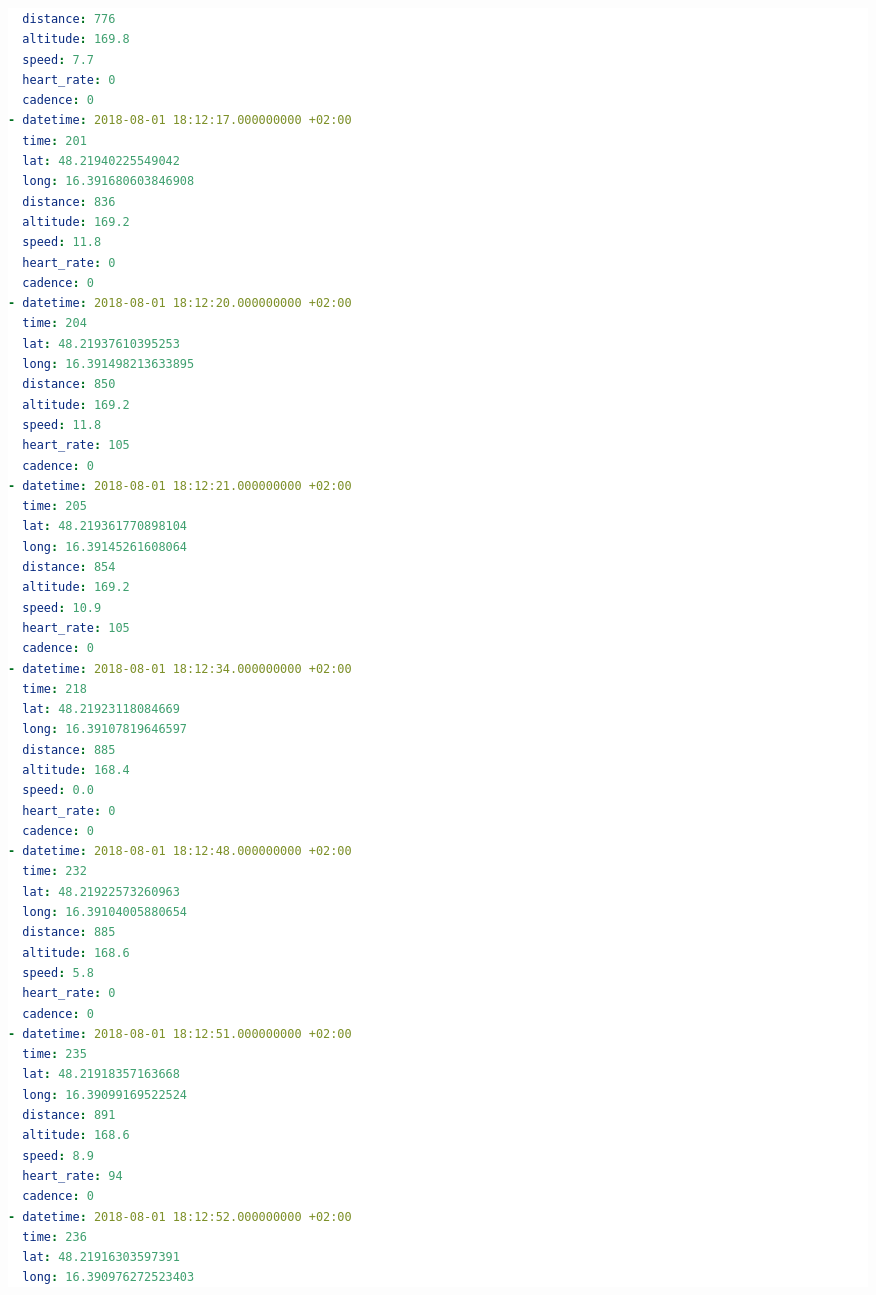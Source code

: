 ```yaml
  distance: 776
  altitude: 169.8
  speed: 7.7
  heart_rate: 0
  cadence: 0
- datetime: 2018-08-01 18:12:17.000000000 +02:00
  time: 201
  lat: 48.21940225549042
  long: 16.391680603846908
  distance: 836
  altitude: 169.2
  speed: 11.8
  heart_rate: 0
  cadence: 0
- datetime: 2018-08-01 18:12:20.000000000 +02:00
  time: 204
  lat: 48.21937610395253
  long: 16.391498213633895
  distance: 850
  altitude: 169.2
  speed: 11.8
  heart_rate: 105
  cadence: 0
- datetime: 2018-08-01 18:12:21.000000000 +02:00
  time: 205
  lat: 48.219361770898104
  long: 16.39145261608064
  distance: 854
  altitude: 169.2
  speed: 10.9
  heart_rate: 105
  cadence: 0
- datetime: 2018-08-01 18:12:34.000000000 +02:00
  time: 218
  lat: 48.21923118084669
  long: 16.39107819646597
  distance: 885
  altitude: 168.4
  speed: 0.0
  heart_rate: 0
  cadence: 0
- datetime: 2018-08-01 18:12:48.000000000 +02:00
  time: 232
  lat: 48.21922573260963
  long: 16.39104005880654
  distance: 885
  altitude: 168.6
  speed: 5.8
  heart_rate: 0
  cadence: 0
- datetime: 2018-08-01 18:12:51.000000000 +02:00
  time: 235
  lat: 48.21918357163668
  long: 16.39099169522524
  distance: 891
  altitude: 168.6
  speed: 8.9
  heart_rate: 94
  cadence: 0
- datetime: 2018-08-01 18:12:52.000000000 +02:00
  time: 236
  lat: 48.21916303597391
  long: 16.390976272523403
```